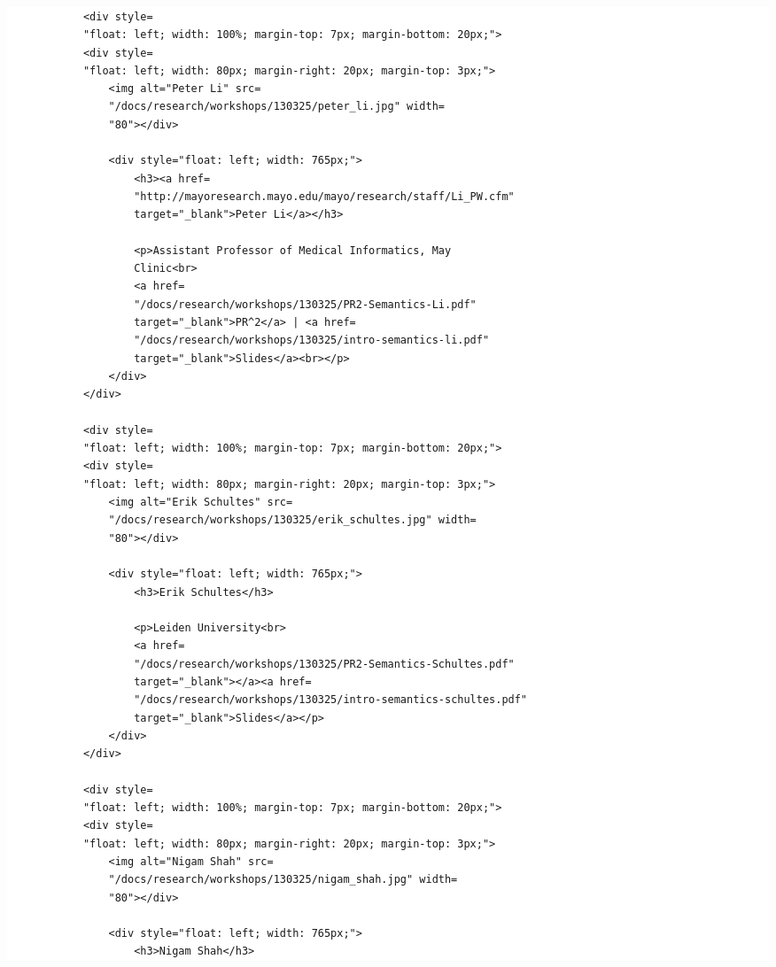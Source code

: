 				<div style=
				"float: left; width: 100%; margin-top: 7px; margin-bottom: 20px;">
				<div style=
				"float: left; width: 80px; margin-right: 20px; margin-top: 3px;">
					<img alt="Peter Li" src=
					"/docs/research/workshops/130325/peter_li.jpg" width=
					"80"></div>

					<div style="float: left; width: 765px;">
						<h3><a href=
						"http://mayoresearch.mayo.edu/mayo/research/staff/Li_PW.cfm"
						target="_blank">Peter Li</a></h3>

						<p>Assistant Professor of Medical Informatics, May
						Clinic<br>
						<a href=
						"/docs/research/workshops/130325/PR2-Semantics-Li.pdf"
						target="_blank">PR^2</a> | <a href=
						"/docs/research/workshops/130325/intro-semantics-li.pdf"
						target="_blank">Slides</a><br></p>
					</div>
				</div>

				<div style=
				"float: left; width: 100%; margin-top: 7px; margin-bottom: 20px;">
				<div style=
				"float: left; width: 80px; margin-right: 20px; margin-top: 3px;">
					<img alt="Erik Schultes" src=
					"/docs/research/workshops/130325/erik_schultes.jpg" width=
					"80"></div>

					<div style="float: left; width: 765px;">
						<h3>Erik Schultes</h3>

						<p>Leiden University<br>
						<a href=
						"/docs/research/workshops/130325/PR2-Semantics-Schultes.pdf"
						target="_blank"></a><a href=
						"/docs/research/workshops/130325/intro-semantics-schultes.pdf"
						target="_blank">Slides</a></p>
					</div>
				</div>

				<div style=
				"float: left; width: 100%; margin-top: 7px; margin-bottom: 20px;">
				<div style=
				"float: left; width: 80px; margin-right: 20px; margin-top: 3px;">
					<img alt="Nigam Shah" src=
					"/docs/research/workshops/130325/nigam_shah.jpg" width=
					"80"></div>

					<div style="float: left; width: 765px;">
						<h3>Nigam Shah</h3>
